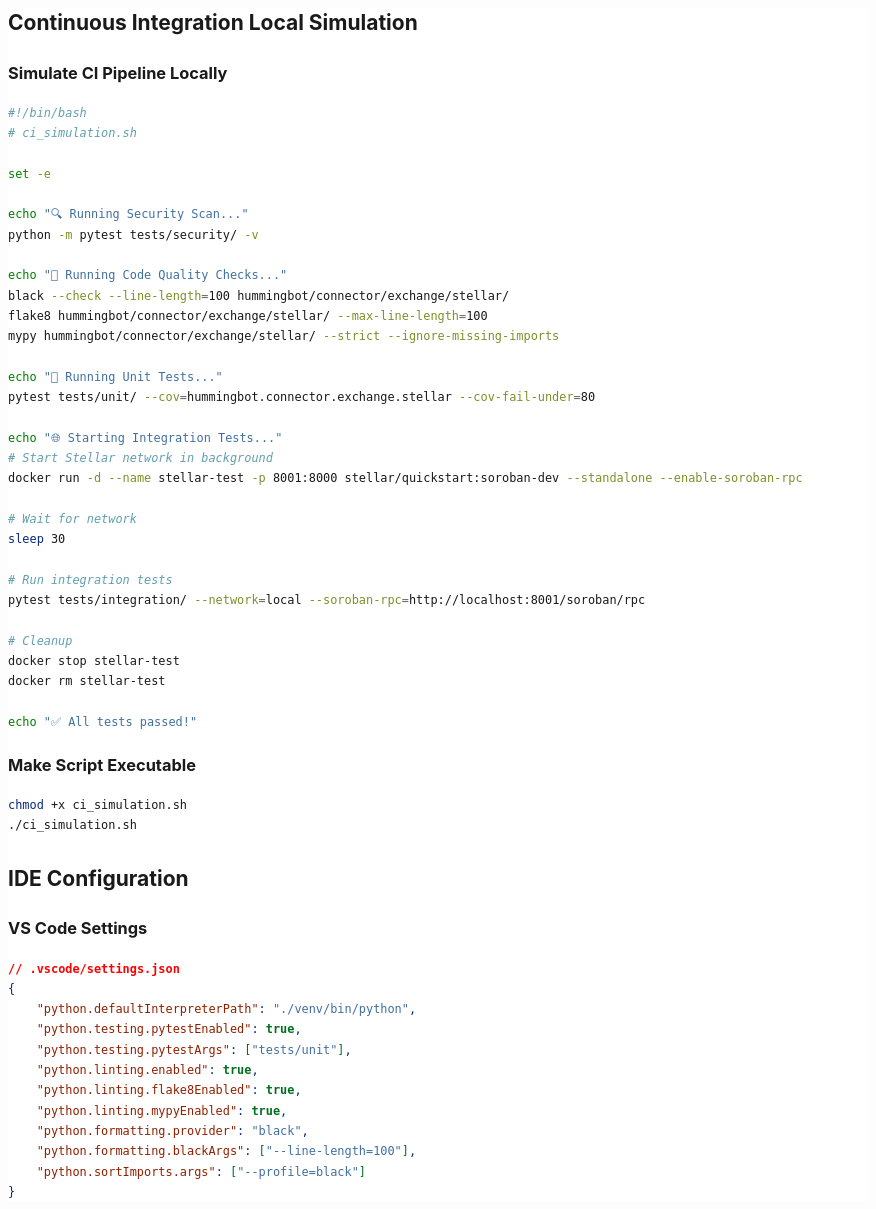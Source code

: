 ## Continuous Integration Local Simulation

### Simulate CI Pipeline Locally
```bash
#!/bin/bash
# ci_simulation.sh

set -e

echo "🔍 Running Security Scan..."
python -m pytest tests/security/ -v

echo "📝 Running Code Quality Checks..."
black --check --line-length=100 hummingbot/connector/exchange/stellar/
flake8 hummingbot/connector/exchange/stellar/ --max-line-length=100
mypy hummingbot/connector/exchange/stellar/ --strict --ignore-missing-imports

echo "🧪 Running Unit Tests..."
pytest tests/unit/ --cov=hummingbot.connector.exchange.stellar --cov-fail-under=80

echo "🌐 Starting Integration Tests..."
# Start Stellar network in background
docker run -d --name stellar-test -p 8001:8000 stellar/quickstart:soroban-dev --standalone --enable-soroban-rpc

# Wait for network
sleep 30

# Run integration tests
pytest tests/integration/ --network=local --soroban-rpc=http://localhost:8001/soroban/rpc

# Cleanup
docker stop stellar-test
docker rm stellar-test

echo "✅ All tests passed!"
```

### Make Script Executable
```bash
chmod +x ci_simulation.sh
./ci_simulation.sh
```

## IDE Configuration

### VS Code Settings
```json
// .vscode/settings.json
{
    "python.defaultInterpreterPath": "./venv/bin/python",
    "python.testing.pytestEnabled": true,
    "python.testing.pytestArgs": ["tests/unit"],
    "python.linting.enabled": true,
    "python.linting.flake8Enabled": true,
    "python.linting.mypyEnabled": true,
    "python.formatting.provider": "black",
    "python.formatting.blackArgs": ["--line-length=100"],
    "python.sortImports.args": ["--profile=black"]
}
```
